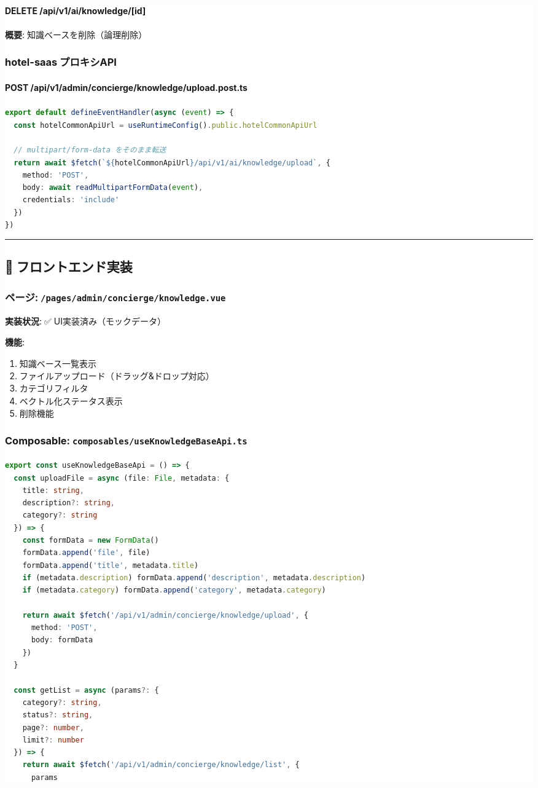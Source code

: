 #### DELETE /api/v1/ai/knowledge/[id]

**概要**: 知識ベースを削除（論理削除）

### hotel-saas プロキシAPI

#### POST /api/v1/admin/concierge/knowledge/upload.post.ts

```typescript
export default defineEventHandler(async (event) => {
  const hotelCommonApiUrl = useRuntimeConfig().public.hotelCommonApiUrl
  
  // multipart/form-data をそのまま転送
  return await $fetch(`${hotelCommonApiUrl}/api/v1/ai/knowledge/upload`, {
    method: 'POST',
    body: await readMultipartFormData(event),
    credentials: 'include'
  })
})
```

---

## 🎨 フロントエンド実装

### ページ: `/pages/admin/concierge/knowledge.vue`

**実装状況**: ✅ UI実装済み（モックデータ）

**機能**:
1. 知識ベース一覧表示
2. ファイルアップロード（ドラッグ&ドロップ対応）
3. カテゴリフィルタ
4. ベクトル化ステータス表示
5. 削除機能

### Composable: `composables/useKnowledgeBaseApi.ts`

```typescript
export const useKnowledgeBaseApi = () => {
  const uploadFile = async (file: File, metadata: {
    title: string,
    description?: string,
    category?: string
  }) => {
    const formData = new FormData()
    formData.append('file', file)
    formData.append('title', metadata.title)
    if (metadata.description) formData.append('description', metadata.description)
    if (metadata.category) formData.append('category', metadata.category)
    
    return await $fetch('/api/v1/admin/concierge/knowledge/upload', {
      method: 'POST',
      body: formData
    })
  }
  
  const getList = async (params?: {
    category?: string,
    status?: string,
    page?: number,
    limit?: number
  }) => {
    return await $fetch('/api/v1/admin/concierge/knowledge/list', {
      params
```